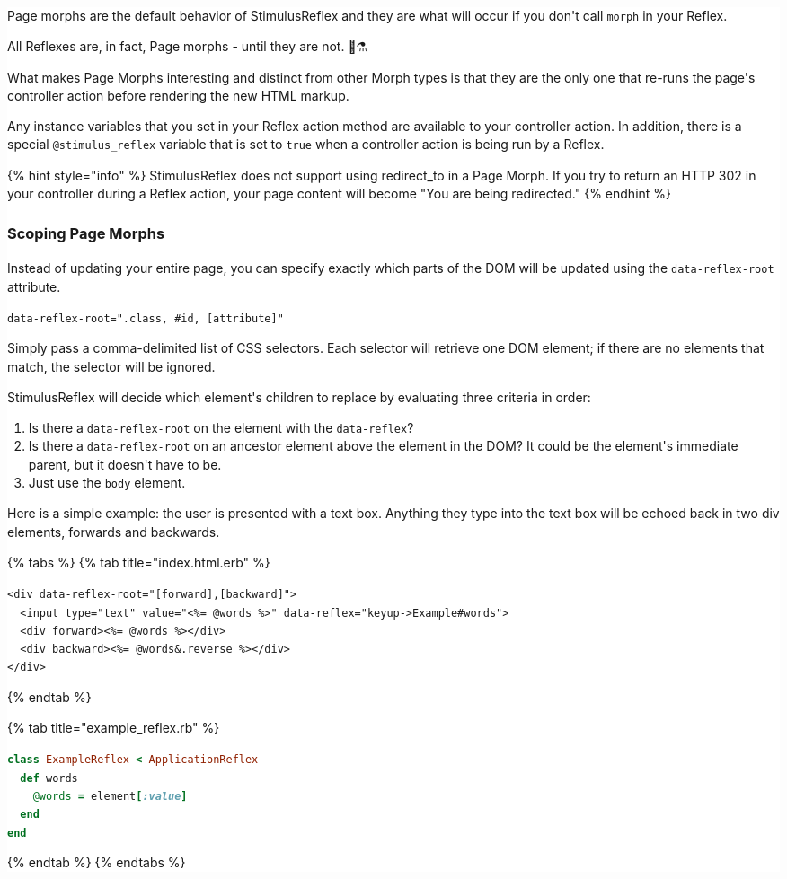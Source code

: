 Page morphs are the default behavior of StimulusReflex and they are what will occur if you don't call `morph` in your Reflex.

All Reflexes are, in fact, Page morphs - until they are not. 👴⚗️

What makes Page Morphs interesting and distinct from other Morph types is that they are the only one that re-runs the page's controller action before rendering the new HTML markup.

Any instance variables that you set in your Reflex action method are available to your controller action. In addition, there is a special `@stimulus_reflex` variable that is set to `true` when a controller action is being run by a Reflex.

{% hint style="info" %}
StimulusReflex does not support using redirect\_to in a Page Morph. If you try to return an HTTP 302 in your controller during a Reflex action, your page content will become "You are being redirected."
{% endhint %}

### Scoping Page Morphs

Instead of updating your entire page, you can specify exactly which parts of the DOM will be updated using the `data-reflex-root` attribute.

`data-reflex-root=".class, #id, [attribute]"`

Simply pass a comma-delimited list of CSS selectors. Each selector will retrieve one DOM element; if there are no elements that match, the selector will be ignored.

StimulusReflex will decide which element's children to replace by evaluating three criteria in order:

1. Is there a `data-reflex-root` on the element with the `data-reflex`?
2. Is there a `data-reflex-root` on an ancestor element above the element in the DOM? It could be the element's immediate parent, but it doesn't have to be.
3. Just use the `body` element.

Here is a simple example: the user is presented with a text box. Anything they type into the text box will be echoed back in two div elements, forwards and backwards.

{% tabs %}
{% tab title="index.html.erb" %}
```text
<div data-reflex-root="[forward],[backward]">
  <input type="text" value="<%= @words %>" data-reflex="keyup->Example#words">
  <div forward><%= @words %></div>
  <div backward><%= @words&.reverse %></div>
</div>
```
{% endtab %}

{% tab title="example\_reflex.rb" %}
```ruby
class ExampleReflex < ApplicationReflex
  def words
    @words = element[:value]
  end
end
```
{% endtab %}
{% endtabs %}

